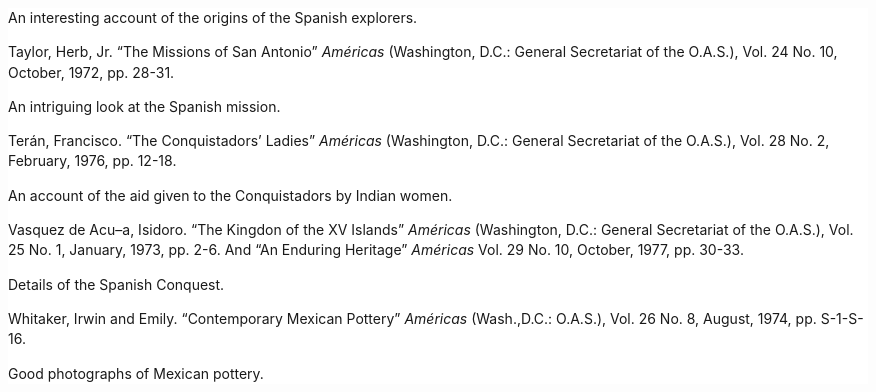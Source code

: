 <p>
An interesting account of the origins of the Spanish explorers.
</p>
<p>
Taylor, Herb, Jr. “The Missions of San Antonio”
<i>
Américas
</i>
(Washington, D.C.: General Secretariat of the O.A.S.), Vol. 24 No. 10, October, 1972, pp. 28-31.
</p>
<p>
An intriguing look at the Spanish mission.
</p>
<p>
Terán, Francisco. “The Conquistadors’ Ladies”
<i>
Américas
</i>
(Washington, D.C.: General Secretariat of the O.A.S.), Vol. 28 No. 2, February, 1976, pp. 12-18.
</p>
<p>
An account of the aid given to the Conquistadors by Indian women.
</p>
<p>
Vasquez de Acu–a, Isidoro. “The Kingdon of the XV Islands”
<i>
Américas
</i>
(Washington, D.C.: General Secretariat of the O.A.S.), Vol. 25 No. 1, January, 1973, pp. 2-6. And “An Enduring Heritage”
<i>
Américas
</i>
Vol. 29 No. 10, October, 1977, pp. 30-33.
</p>
<p>
Details of the Spanish Conquest.
</p>
<p>
Whitaker, Irwin and Emily. “Contemporary Mexican Pottery”
<i>
Américas
</i>
(Wash.,D.C.: O.A.S.), Vol. 26 No. 8, August, 1974, pp. S-1-S-16.
</p>
<p>
Good photographs of Mexican pottery.
</p>
</body>